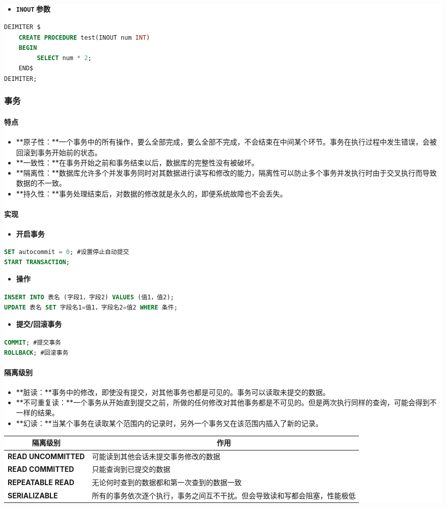 - **`INOUT` 参数**

```sql
DEIMITER $
    CREATE PROCEDURE test(INOUT num INT)
    BEGIN
         SELECT num * 2;
    END$
DEIMITER;
```

### 事务

#### 特点

- **原子性：**一个事务中的所有操作，要么全部完成，要么全部不完成，不会结束在中间某个环节。事务在执行过程中发生错误，会被回滚到事务开始前的状态。
- **一致性：**在事务开始之前和事务结束以后，数据库的完整性没有被破坏。
- **隔离性：**数据库允许多个并发事务同时对其数据进行读写和修改的能力，隔离性可以防止多个事务并发执行时由于交叉执行而导致数据的不一致。
- **持久性：**事务处理结束后，对数据的修改就是永久的，即便系统故障也不会丢失。

#### 实现

- **开启事务**

```sql
SET autocommit = 0; #设置停止自动提交
START TRANSACTION;
```

- **操作**

```sql
INSERT INTO 表名 (字段1，字段2) VALUES (值1，值2);
UPDATE 表名 SET 字段名1=值1，字段名2=值2 WHERE 条件;
```

- **提交/回滚事务**

```sql
COMMIT; #提交事务
ROLLBACK; #回滚事务
```

#### 隔离级别

- **脏读：**事务中的修改，即使没有提交，对其他事务也都是可见的。事务可以读取未提交的数据。
- **不可重复读：**一个事务从开始直到提交之前，所做的任何修改对其他事务都是不可见的。但是两次执行同样的查询，可能会得到不一样的结果。
- **幻读：**当某个事务在读取某个范围内的记录时，另外一个事务又在该范围内插入了新的记录。

| 隔离级别             | 作用                                                         |
| -------------------- | ------------------------------------------------------------ |
| **READ UNCOMMITTED** | 可能读到其他会话未提交事务修改的数据                         |
| **READ COMMITTED**   | 只能查询到已提交的数据                                       |
| **REPEATABLE READ**  | 无论何时查到的数据都和第一次查到的数据一致                   |
| **SERIALIZABLE**     | 所有的事务依次逐个执行，事务之间互不干扰。但会导致读和写都会阻塞，性能极低 |
